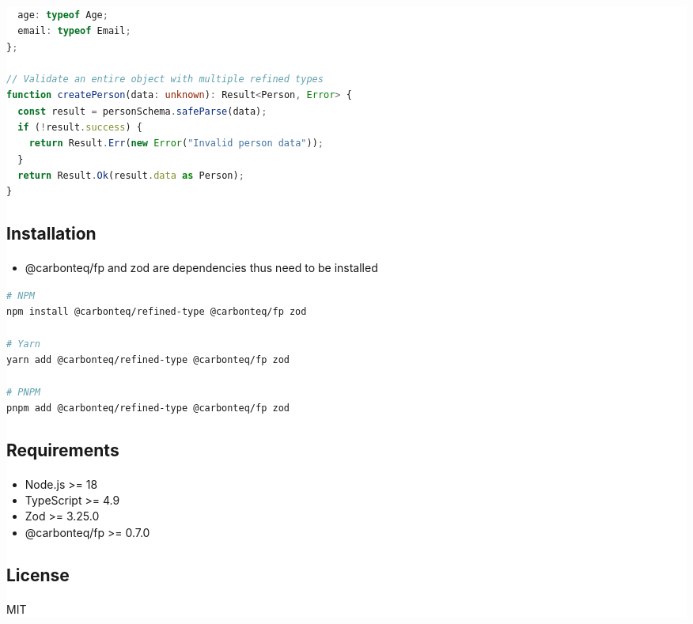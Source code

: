 ```typescript
  age: typeof Age;
  email: typeof Email;
};

// Validate an entire object with multiple refined types
function createPerson(data: unknown): Result<Person, Error> {
  const result = personSchema.safeParse(data);
  if (!result.success) {
    return Result.Err(new Error("Invalid person data"));
  }
  return Result.Ok(result.data as Person);
}
```

## Installation

- @carbonteq/fp and zod are dependencies thus need to be installed

```bash
# NPM
npm install @carbonteq/refined-type @carbonteq/fp zod

# Yarn
yarn add @carbonteq/refined-type @carbonteq/fp zod

# PNPM
pnpm add @carbonteq/refined-type @carbonteq/fp zod
```

## Requirements

- Node.js >= 18
- TypeScript >= 4.9
- Zod >= 3.25.0
- @carbonteq/fp >= 0.7.0

## License

MIT
